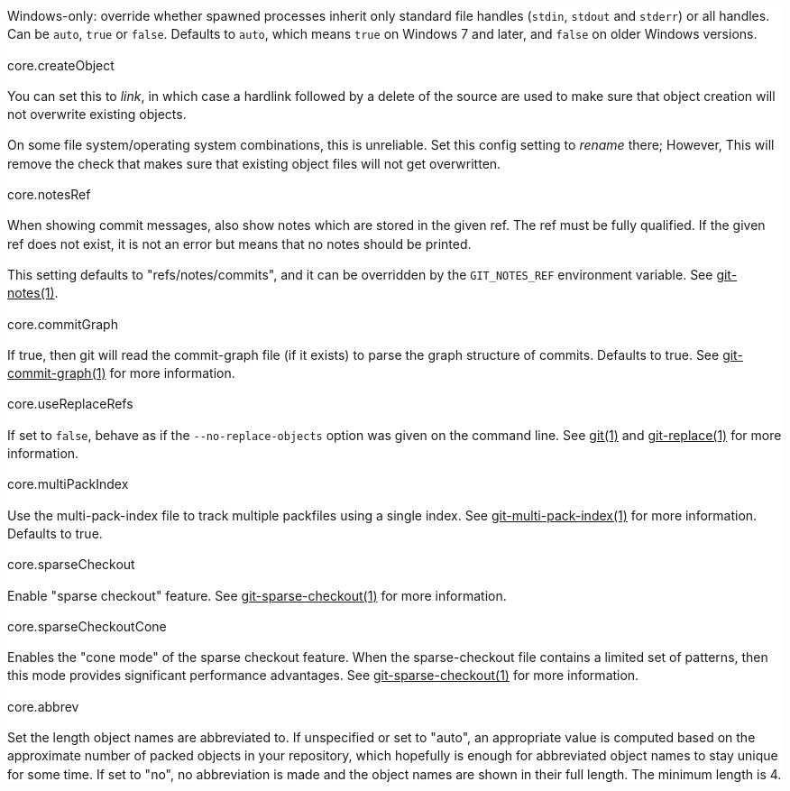 Windows-only: override whether spawned processes inherit only standard file handles (`stdin`, `stdout` and `stderr`) or all handles. Can be `auto`, `true` or `false`. Defaults to `auto`, which means `true` on Windows 7 and later, and `false` on older Windows versions.

core.createObject

You can set this to _link_, in which case a hardlink followed by a delete of the source are used to make sure that object creation will not overwrite existing objects.

On some file system/operating system combinations, this is unreliable. Set this config setting to _rename_ there; However, This will remove the check that makes sure that existing object files will not get overwritten.

core.notesRef

When showing commit messages, also show notes which are stored in the given ref. The ref must be fully qualified. If the given ref does not exist, it is not an error but means that no notes should be printed.

This setting defaults to "refs/notes/commits", and it can be overridden by the `GIT_NOTES_REF` environment variable. See [git-notes(1)](file:///D:/install/x86_64/Git/mingw64/share/doc/git-doc/git-config.htmlgit-notes.html).

core.commitGraph

If true, then git will read the commit-graph file (if it exists) to parse the graph structure of commits. Defaults to true. See [git-commit-graph(1)](file:///D:/install/x86_64/Git/mingw64/share/doc/git-doc/git-config.htmlgit-commit-graph.html) for more information.

core.useReplaceRefs

If set to `false`, behave as if the `--no-replace-objects` option was given on the command line. See [git(1)](file:///D:/install/x86_64/Git/mingw64/share/doc/git-doc/git-config.htmlgit.html) and [git-replace(1)](file:///D:/install/x86_64/Git/mingw64/share/doc/git-doc/git-config.htmlgit-replace.html) for more information.

core.multiPackIndex

Use the multi-pack-index file to track multiple packfiles using a single index. See [git-multi-pack-index(1)](file:///D:/install/x86_64/Git/mingw64/share/doc/git-doc/git-config.htmlgit-multi-pack-index.html) for more information. Defaults to true.

core.sparseCheckout

Enable "sparse checkout" feature. See [git-sparse-checkout(1)](file:///D:/install/x86_64/Git/mingw64/share/doc/git-doc/git-config.htmlgit-sparse-checkout.html) for more information.

core.sparseCheckoutCone

Enables the "cone mode" of the sparse checkout feature. When the sparse-checkout file contains a limited set of patterns, then this mode provides significant performance advantages. See [git-sparse-checkout(1)](file:///D:/install/x86_64/Git/mingw64/share/doc/git-doc/git-config.htmlgit-sparse-checkout.html) for more information.

core.abbrev

Set the length object names are abbreviated to. If unspecified or set to "auto", an appropriate value is computed based on the approximate number of packed objects in your repository, which hopefully is enough for abbreviated object names to stay unique for some time. If set to "no", no abbreviation is made and the object names are shown in their full length. The minimum length is 4.
